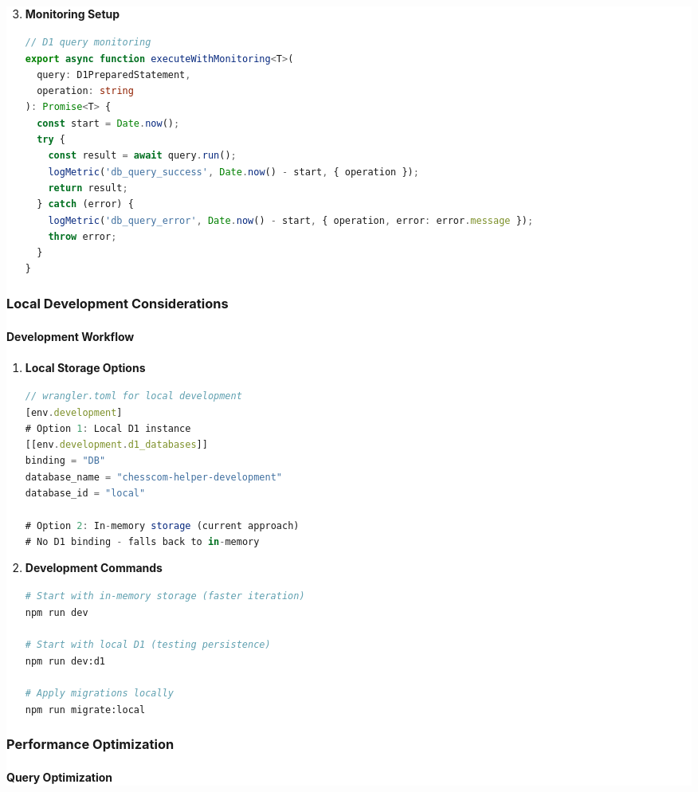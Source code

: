 3. **Monitoring Setup**
   ```typescript
   // D1 query monitoring
   export async function executeWithMonitoring<T>(
     query: D1PreparedStatement,
     operation: string
   ): Promise<T> {
     const start = Date.now();
     try {
       const result = await query.run();
       logMetric('db_query_success', Date.now() - start, { operation });
       return result;
     } catch (error) {
       logMetric('db_query_error', Date.now() - start, { operation, error: error.message });
       throw error;
     }
   }
   ```

### Local Development Considerations

#### Development Workflow

1. **Local Storage Options**
   ```typescript
   // wrangler.toml for local development
   [env.development]
   # Option 1: Local D1 instance
   [[env.development.d1_databases]]
   binding = "DB"
   database_name = "chesscom-helper-development"
   database_id = "local"
   
   # Option 2: In-memory storage (current approach)
   # No D1 binding - falls back to in-memory
   ```

2. **Development Commands**
   ```bash
   # Start with in-memory storage (faster iteration)
   npm run dev
   
   # Start with local D1 (testing persistence)
   npm run dev:d1
   
   # Apply migrations locally
   npm run migrate:local
   ```

### Performance Optimization

#### Query Optimization
